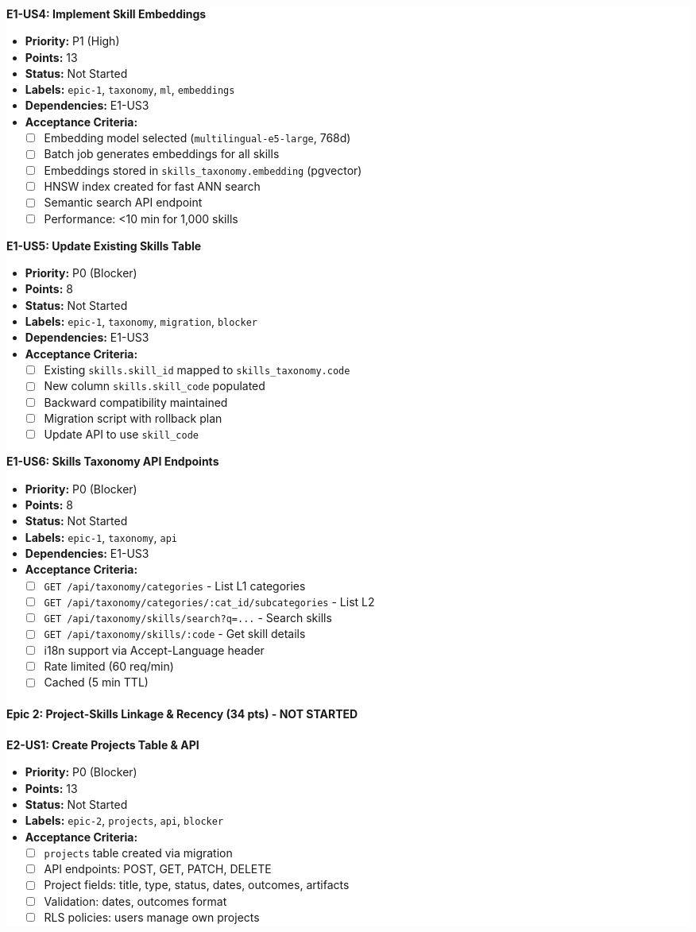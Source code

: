 **E1-US4: Implement Skill Embeddings**
- **Priority:** P1 (High)
- **Points:** 13
- **Status:** Not Started
- **Labels:** `epic-1`, `taxonomy`, `ml`, `embeddings`
- **Dependencies:** E1-US3
- **Acceptance Criteria:**
  - [ ] Embedding model selected (`multilingual-e5-large`, 768d)
  - [ ] Batch job generates embeddings for all skills
  - [ ] Embeddings stored in `skills_taxonomy.embedding` (pgvector)
  - [ ] HNSW index created for fast ANN search
  - [ ] Semantic search API endpoint
  - [ ] Performance: <10 min for 1,000 skills

**E1-US5: Update Existing Skills Table**
- **Priority:** P0 (Blocker)
- **Points:** 8
- **Status:** Not Started
- **Labels:** `epic-1`, `taxonomy`, `migration`, `blocker`
- **Dependencies:** E1-US3
- **Acceptance Criteria:**
  - [ ] Existing `skills.skill_id` mapped to `skills_taxonomy.code`
  - [ ] New column `skills.skill_code` populated
  - [ ] Backward compatibility maintained
  - [ ] Migration script with rollback plan
  - [ ] Update API to use `skill_code`

**E1-US6: Skills Taxonomy API Endpoints**
- **Priority:** P0 (Blocker)
- **Points:** 8
- **Status:** Not Started
- **Labels:** `epic-1`, `taxonomy`, `api`
- **Dependencies:** E1-US3
- **Acceptance Criteria:**
  - [ ] `GET /api/taxonomy/categories` - List L1 categories
  - [ ] `GET /api/taxonomy/categories/:cat_id/subcategories` - List L2
  - [ ] `GET /api/taxonomy/skills/search?q=...` - Search skills
  - [ ] `GET /api/taxonomy/skills/:code` - Get skill details
  - [ ] i18n support via Accept-Language header
  - [ ] Rate limited (60 req/min)
  - [ ] Cached (5 min TTL)

#### Epic 2: Project-Skills Linkage & Recency (34 pts) - NOT STARTED

**E2-US1: Create Projects Table & API**
- **Priority:** P0 (Blocker)
- **Points:** 13
- **Status:** Not Started
- **Labels:** `epic-2`, `projects`, `api`, `blocker`
- **Acceptance Criteria:**
  - [ ] `projects` table created via migration
  - [ ] API endpoints: POST, GET, PATCH, DELETE
  - [ ] Project fields: title, type, status, dates, outcomes, artifacts
  - [ ] Validation: dates, outcomes format
  - [ ] RLS policies: users manage own projects
